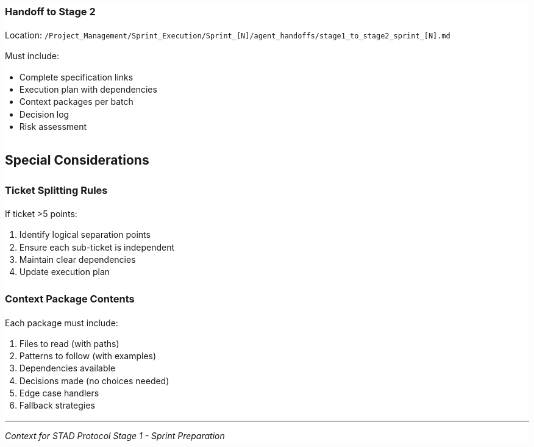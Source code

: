 ### Handoff to Stage 2
Location: `/Project_Management/Sprint_Execution/Sprint_[N]/agent_handoffs/stage1_to_stage2_sprint_[N].md`

Must include:
- Complete specification links
- Execution plan with dependencies
- Context packages per batch
- Decision log
- Risk assessment

## Special Considerations

### Ticket Splitting Rules
If ticket >5 points:
1. Identify logical separation points
2. Ensure each sub-ticket is independent
3. Maintain clear dependencies
4. Update execution plan

### Context Package Contents
Each package must include:
1. Files to read (with paths)
2. Patterns to follow (with examples)
3. Dependencies available
4. Decisions made (no choices needed)
5. Edge case handlers
6. Fallback strategies

---

*Context for STAD Protocol Stage 1 - Sprint Preparation*